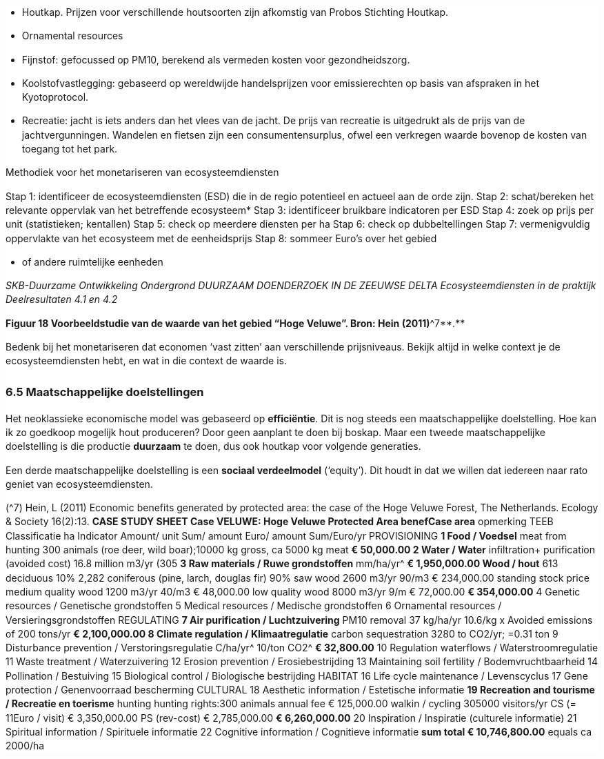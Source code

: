 - Houtkap. Prijzen voor verschillende houtsoorten zijn afkomstig van Probos Stichting     Houtkap. 

- Ornamental resources 

- Fijnstof: gefocussed op PM10, berekend als vermeden kosten voor gezondheidszorg. 

- Koolstofvastlegging: gebaseerd op wereldwijde handelsprijzen voor emissierechten op basis     van afspraken in het Kyotoprotocol. 

- Recreatie: jacht is iets anders dan het vlees van de jacht. De prijs van recreatie is uitgedrukt     als de prijs van de jachtvergunningen. Wandelen en fietsen zijn een consumentensurplus,     ofwel een verkregen waarde bovenop de kosten van toegang tot het park. 

 Methodiek voor het monetariseren van ecosysteemdiensten 

 Stap 1: identificeer de ecosysteemdiensten (ESD) die in de regio potentieel en actueel aan de orde zijn. Stap 2: schat/bereken het relevante oppervlak van het betreffende ecosysteem* Stap 3: identificeer bruikbare indicatoren per ESD Stap 4: zoek op prijs per unit (statistieken; kentallen) Stap 5: check op meerdere diensten per ha Stap 6: check op dubbeltellingen Stap 7: vermenigvuldig oppervlakte van het ecosysteem met de eenheidsprijs Stap 8: sommeer Euro’s over het gebied 

 * of andere ruimtelijke eenheden 


_SKB-Duurzame Ontwikkeling Ondergrond DUURZAAM DOENDERZOEK IN DE ZEEUWSE DELTA Ecosysteemdiensten in de praktijk Deelresultaten 4.1 en 4.2_ 

**Figuur 18 Voorbeeldstudie van de waarde van het gebied “Hoge Veluwe”. Bron: Hein (2011)**^7**.** 

Bedenk bij het monetariseren dat economen ‘vast zitten’ aan verschillende prijsniveaus. Bekijk altijd in welke context je de ecosysteemdiensten hebt, en wat in die context de waarde is. 

### 6.5 Maatschappelijke doelstellingen 

Het neoklassieke economische model was gebaseerd op **efficiëntie**. Dit is nog steeds een maatschappelijke doelstelling. Hoe kan ik zo goedkoop mogelijk hout produceren? Door geen aanplant te doen bij boskap. Maar een tweede maatschappelijke doelstelling is die productie **duurzaam** te doen, dus ook houtkap voor volgende generaties. 

Een derde maatschappelijke doelstelling is een **sociaal verdeelmodel** (‘equity’). Dit houdt in dat we willen dat iedereen naar rato geniet van ecosysteemdiensten. 

(^7) Hein, L (2011) Economic benefits generated by protected area: the case of the Hoge Veluwe Forest, The Netherlands. Ecology & Society 16(2):13. **CASE STUDY SHEET Case VELUWE: Hoge Veluwe Protected Area benefCase area** opmerking TEEB Classificatie ha Indicator Amount/ unit Sum/ amount Euro/ amount Sum/Euro/yr PROVISIONING **1 Food / Voedsel** meat from hunting 300 animals (roe deer, wild boar);10000 kg gross, ca 5000 kg meat **€ 50,000.00 2 Water / Water** infiltration+ purification (avoided cost) 16.8 million m3/yr (305 **3 Raw materials / Ruwe grondstoffen** mm/ha/yr^ **€ 1,950,000.00 Wood / hout** 613 deciduous 10% 2,282 coniferous (pine, larch, douglas fir) 90% saw wood 2600 m3/yr 90/m3 € 234,000.00 standing stock price medium quality wood 1200 m3/yr 40/m3 € 48,000.00 low quality wood 8000 m3/yr 9/m € 72,000.00 **€ 354,000.00** 4 Genetic resources / Genetische grondstoffen 5 Medical resources / Medische grondstoffen 6 Ornamental resources / Versieringsgrondstoffen REGULATING **7 Air purification / Luchtzuivering** PM10 removal 37 kg/ha/yr 10.6/kg x Avoided emissions of 200 tons/yr **€ 2,100,000.00 8 Climate regulation / Klimaatregulatie** carbon sequestration 3280 to CO2/yr; =0.31 ton 9 Disturbance prevention / Verstoringsregulatie C/ha/yr^ 10/ton CO2^ **€ 32,800.00** 10 Regulation waterflows / Waterstroomregulatie 11 Waste treatment / Waterzuivering 12 Erosion prevention / Erosiebestrijding 13 Maintaining soil fertility / Bodemvruchtbaarheid 14 Pollination / Bestuiving 15 Biological control / Biologische bestrijding HABITAT 16 Life cycle maintenance / Levenscyclus 17 Gene protection / Genenvoorraad bescherming CULTURAL 18 Aesthetic information / Estetische informatie **19 Recreation and tourisme / Recreatie en toerisme** hunting hunting rights:300 animals annual fee € 125,000.00 walkin / cycling 305000 visitors/yr CS (= 11Euro / visit) € 3,350,000.00 PS (rev-cost) € 2,785,000.00 **€ 6,260,000.00** 20 Inspiration / Inspiratie (culturele informatie) 21 Spiritual information / Spirituele informatie 22 Cognitive information / Cognitieve informatie **sum total € 10,746,800.00** equals ca 2000/ha 
